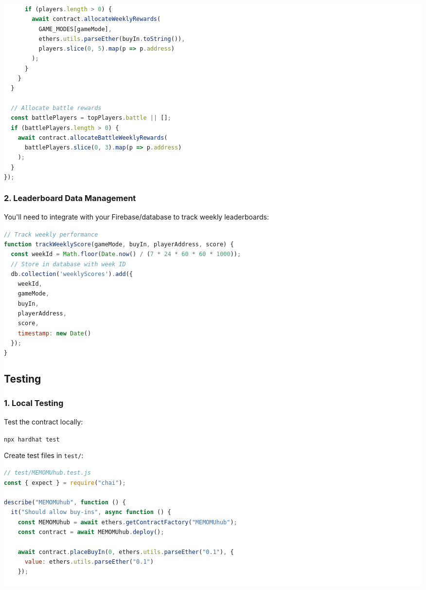 ```javascript
      if (players.length > 0) {
        await contract.allocateWeeklyRewards(
          GAME_MODES[gameMode],
          ethers.utils.parseEther(buyIn.toString()),
          players.slice(0, 5).map(p => p.address)
        );
      }
    }
  }
  
  // Allocate battle rewards
  const battlePlayers = topPlayers.battle || [];
  if (battlePlayers.length > 0) {
    await contract.allocateBattleWeeklyRewards(
      battlePlayers.slice(0, 3).map(p => p.address)
    );
  }
});
```

### 2. Leaderboard Data Management

You'll need to integrate with your Firebase/database to track weekly leaderboards:

```javascript
// Track weekly performance
function trackWeeklyScore(gameMode, buyIn, playerAddress, score) {
  const weekId = Math.floor(Date.now() / (7 * 24 * 60 * 60 * 1000));
  // Store in database with week ID
  db.collection('weeklyScores').add({
    weekId,
    gameMode,
    buyIn,
    playerAddress,
    score,
    timestamp: new Date()
  });
}
```

## Testing

### 1. Local Testing

Test the contract locally:

```bash
npx hardhat test
```

Create test files in `test/`:

```javascript
// test/MEMOMUhub.test.js
const { expect } = require("chai");

describe("MEMOMUhub", function () {
  it("Should allow buy-ins", async function () {
    const MEMOMUhub = await ethers.getContractFactory("MEMOMUhub");
    const contract = await MEMOMUhub.deploy();
    
    await contract.placeBuyIn(0, ethers.utils.parseEther("0.1"), {
      value: ethers.utils.parseEther("0.1")
    });
    
```